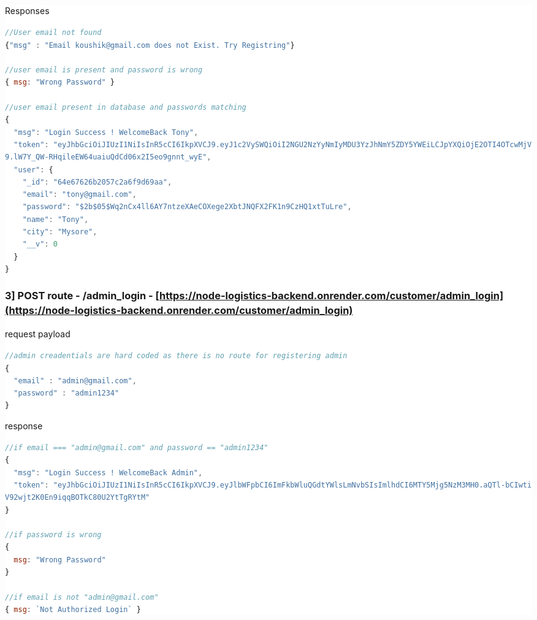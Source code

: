 Responses

```jsx
//User email not found
{"msg" : "Email koushik@gmail.com does not Exist. Try Registring"}

//user email is present and password is wrong 
{ msg: "Wrong Password" }

//user email present in database and passwords matching
{
  "msg": "Login Success ! WelcomeBack Tony",
  "token": "eyJhbGciOiJIUzI1NiIsInR5cCI6IkpXVCJ9.eyJ1c2VySWQiOiI2NGU2NzYyNmIyMDU3YzJhNmY5ZDY5YWEiLCJpYXQiOjE2OTI4OTcwMjV9.lW7Y_QW-RHqileEW64uaiuQdCd06x2I5eo9gnnt_wyE",
  "user": {
    "_id": "64e67626b2057c2a6f9d69aa",
    "email": "tony@gmail.com",
    "password": "$2b$05$Wq2nCx4ll6AY7ntzeXAeCOXege2XbtJNQFX2FK1n9CzHQ1xtTuLre",
    "name": "Tony",
    "city": "Mysore",
    "__v": 0
  }
}
```

### 3] POST route - /admin_login - [https://node-logistics-backend.onrender.com/customer/admin_login](https://node-logistics-backend.onrender.com/customer/admin_login)

request payload 

```jsx
//admin creadentials are hard coded as there is no route for registering admin
{
  "email" : "admin@gmail.com",
  "password" : "admin1234"
}
```

response

```jsx
//if email === "admin@gmail.com" and password == "admin1234"
{
  "msg": "Login Success ! WelcomeBack Admin",
  "token": "eyJhbGciOiJIUzI1NiIsInR5cCI6IkpXVCJ9.eyJlbWFpbCI6ImFkbWluQGdtYWlsLmNvbSIsImlhdCI6MTY5Mjg5NzM3MH0.aQTl-bCIwtiV92wjt2K0En9iqqBOTkC80U2YtTgRYtM"
}

//if password is wrong
{
  msg: "Wrong Password"
}

//if email is not "admin@gmail.com"
{ msg: `Not Authorized Login` }
```
